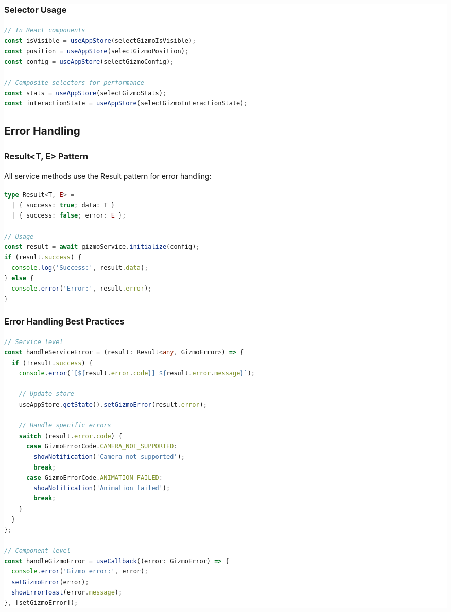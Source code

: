 ```typescript
```

### Selector Usage

```typescript
// In React components
const isVisible = useAppStore(selectGizmoIsVisible);
const position = useAppStore(selectGizmoPosition);
const config = useAppStore(selectGizmoConfig);

// Composite selectors for performance
const stats = useAppStore(selectGizmoStats);
const interactionState = useAppStore(selectGizmoInteractionState);
```

## Error Handling

### Result<T, E> Pattern

All service methods use the Result pattern for error handling:

```typescript
type Result<T, E> = 
  | { success: true; data: T }
  | { success: false; error: E };

// Usage
const result = await gizmoService.initialize(config);
if (result.success) {
  console.log('Success:', result.data);
} else {
  console.error('Error:', result.error);
}
```

### Error Handling Best Practices

```typescript
// Service level
const handleServiceError = (result: Result<any, GizmoError>) => {
  if (!result.success) {
    console.error(`[${result.error.code}] ${result.error.message}`);
    
    // Update store
    useAppStore.getState().setGizmoError(result.error);
    
    // Handle specific errors
    switch (result.error.code) {
      case GizmoErrorCode.CAMERA_NOT_SUPPORTED:
        showNotification('Camera not supported');
        break;
      case GizmoErrorCode.ANIMATION_FAILED:
        showNotification('Animation failed');
        break;
    }
  }
};

// Component level
const handleGizmoError = useCallback((error: GizmoError) => {
  console.error('Gizmo error:', error);
  setGizmoError(error);
  showErrorToast(error.message);
}, [setGizmoError]);
```